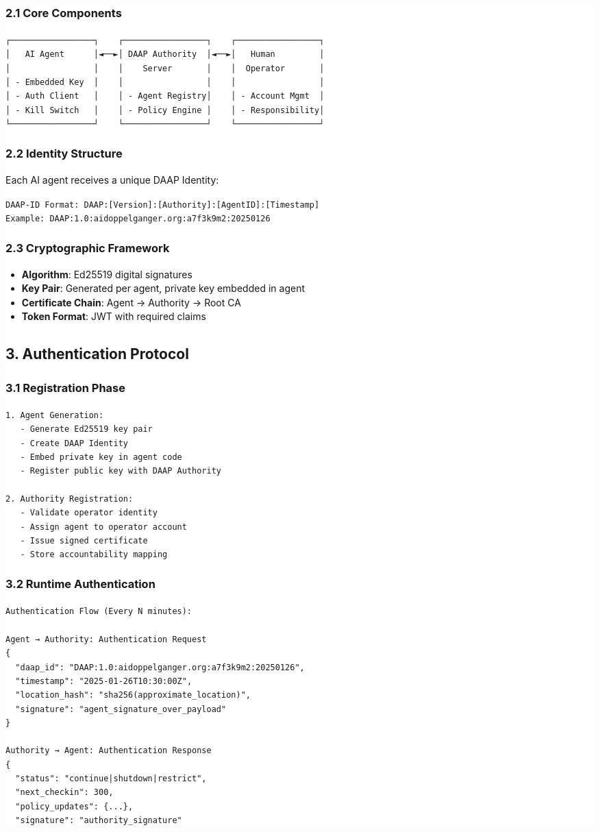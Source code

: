 ### 2.1 Core Components

```
┌─────────────────┐    ┌─────────────────┐    ┌─────────────────┐
│   AI Agent      │◄──►│ DAAP Authority  │◄──►│   Human         │
│                 │    │    Server       │    │  Operator       │
│ - Embedded Key  │    │                 │    │                 │
│ - Auth Client   │    │ - Agent Registry│    │ - Account Mgmt  │
│ - Kill Switch   │    │ - Policy Engine │    │ - Responsibility│
└─────────────────┘    └─────────────────┘    └─────────────────┘
```

### 2.2 Identity Structure

Each AI agent receives a unique DAAP Identity:

```
DAAP-ID Format: DAAP:[Version]:[Authority]:[AgentID]:[Timestamp]
Example: DAAP:1.0:aidoppelganger.org:a7f3k9m2:20250126
```

### 2.3 Cryptographic Framework

- **Algorithm**: Ed25519 digital signatures
- **Key Pair**: Generated per agent, private key embedded in agent
- **Certificate Chain**: Agent → Authority → Root CA
- **Token Format**: JWT with required claims

## 3. Authentication Protocol

### 3.1 Registration Phase

```
1. Agent Generation:
   - Generate Ed25519 key pair
   - Create DAAP Identity
   - Embed private key in agent code
   - Register public key with DAAP Authority

2. Authority Registration:
   - Validate operator identity
   - Assign agent to operator account
   - Issue signed certificate
   - Store accountability mapping
```

### 3.2 Runtime Authentication

```
Authentication Flow (Every N minutes):

Agent → Authority: Authentication Request
{
  "daap_id": "DAAP:1.0:aidoppelganger.org:a7f3k9m2:20250126",
  "timestamp": "2025-01-26T10:30:00Z",
  "location_hash": "sha256(approximate_location)",
  "signature": "agent_signature_over_payload"
}

Authority → Agent: Authentication Response
{
  "status": "continue|shutdown|restrict",
  "next_checkin": 300,
  "policy_updates": {...},
  "signature": "authority_signature"
```